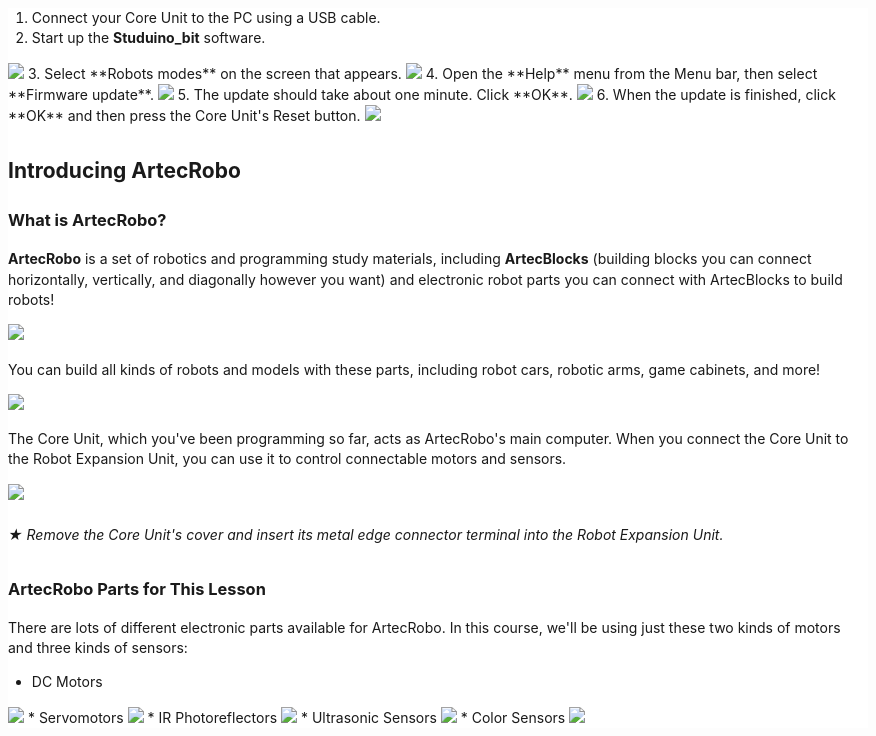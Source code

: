 1. Connect your Core Unit to the PC using a USB cable.
2. Start up the **Studuino_bit** software.
<img src="https://www.artec-kk.co.jp/school/cl/textbooks/material_en/topic_3-1/3-1_add1_E.png"/>
3. Select **Robots modes** on the screen that appears.
<img src="https://www.artec-kk.co.jp/school/cl/textbooks/material_en/topic_3-1/3-1_add2_E.png"/>
4. Open the **Help** menu from the Menu bar, then select **Firmware update**.
<img src="https://www.artec-kk.co.jp/school/cl/textbooks/material_en/topic_3-1/3-1_add3_E.png"/>
5. The update should take about one minute. Click **OK**.
<img src="https://www.artec-kk.co.jp/school/cl/textbooks/material_en/topic_3-1/3-1_add4_E.png"/>
6. When the update is finished, click **OK** and then press the Core Unit's Reset button.
<img src="https://www.artec-kk.co.jp/school/cl/textbooks/material_en/topic_3-1/3-1_add5_E.png"/>

## Introducing ArtecRobo
###  What is ArtecRobo?
**ArtecRobo** is a set of robotics and programming study materials, including **ArtecBlocks** (building blocks you can connect horizontally, vertically, and diagonally however you want) and electronic robot parts you can connect with ArtecBlocks to build robots!

<img src="https://www.artec-kk.co.jp/school/cl/textbooks/material_en/topic_3-1/3-1_1_E.png"/>

You can build all kinds of robots and models with these parts, including robot cars, robotic arms, game cabinets, and more!

<img src="https://www.artec-kk.co.jp/school/cl/textbooks/material_en/topic_3-1/3-1_2_E.png"/>

The Core Unit, which you've been programming so far, acts as ArtecRobo's main computer. When you connect the Core Unit to the Robot Expansion Unit, you can use it to control connectable motors and sensors.

<img src="https://www.artec-kk.co.jp/school/cl/textbooks/material_en/topic_3-1/3-1_3_E.png"/>

###### ★ Remove the Core Unit's cover and insert its metal edge connector terminal into the Robot Expansion Unit.

### ArtecRobo Parts for This Lesson
There are lots of different electronic parts available for ArtecRobo. In this course, we'll be using just these two kinds of motors and three kinds of sensors:

* DC Motors
<img src="https://www.artec-kk.co.jp/school/cl/textbooks/material_en/topic_3-1/3-1_4_E.png"/>
* Servomotors
<img src="https://www.artec-kk.co.jp/school/cl/textbooks/material_en/topic_3-1/3-1_5_E.png"/>
* IR Photoreflectors
<img src="https://www.artec-kk.co.jp/school/cl/textbooks/material_en/topic_3-1/3-1_6_E.png"/>
* Ultrasonic Sensors
<img src="https://www.artec-kk.co.jp/school/cl/textbooks/material_en/topic_3-1/3-1_7_E.png"/>
* Color Sensors
<img src="https://www.artec-kk.co.jp/school/cl/textbooks/material_en/topic_3-1/3-1_8_E.png"/>
